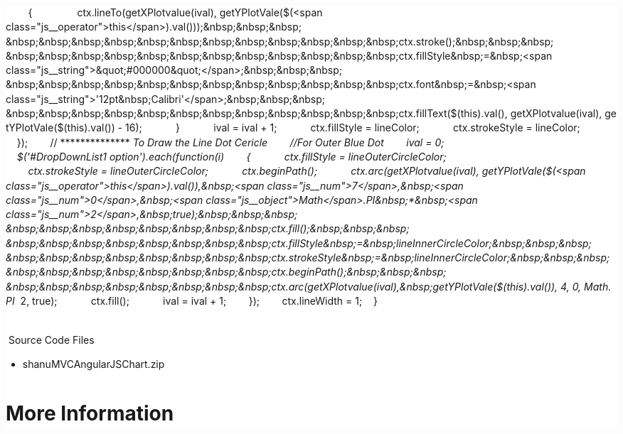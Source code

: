 &nbsp;&nbsp;&nbsp;&nbsp;&nbsp;&nbsp;&nbsp;&nbsp;<span class="js__brace">{</span>&nbsp;&nbsp;&nbsp;
&nbsp;&nbsp;&nbsp;&nbsp;&nbsp;&nbsp;&nbsp;&nbsp;&nbsp;&nbsp;&nbsp;&nbsp;ctx.lineTo(getXPlotvalue(ival),&nbsp;getYPlotVale($(<span class="js__operator">this</span>).val()));&nbsp;&nbsp;&nbsp;
&nbsp;&nbsp;&nbsp;&nbsp;&nbsp;&nbsp;&nbsp;&nbsp;&nbsp;&nbsp;&nbsp;&nbsp;ctx.stroke();&nbsp;&nbsp;&nbsp;
&nbsp;&nbsp;&nbsp;&nbsp;&nbsp;&nbsp;&nbsp;&nbsp;&nbsp;&nbsp;&nbsp;&nbsp;ctx.fillStyle&nbsp;=&nbsp;<span class="js__string">&quot;#000000&quot;</span>;&nbsp;&nbsp;&nbsp;
&nbsp;&nbsp;&nbsp;&nbsp;&nbsp;&nbsp;&nbsp;&nbsp;&nbsp;&nbsp;&nbsp;&nbsp;ctx.font&nbsp;=&nbsp;<span class="js__string">'12pt&nbsp;Calibri'</span>;&nbsp;&nbsp;&nbsp;
&nbsp;&nbsp;&nbsp;&nbsp;&nbsp;&nbsp;&nbsp;&nbsp;&nbsp;&nbsp;&nbsp;&nbsp;ctx.fillText($(<span class="js__operator">this</span>).val(),&nbsp;getXPlotvalue(ival),&nbsp;getYPlotVale($(<span class="js__operator">this</span>).val())&nbsp;-&nbsp;<span class="js__num">16</span>);&nbsp;&nbsp;&nbsp;
&nbsp;&nbsp;&nbsp;&nbsp;&nbsp;&nbsp;&nbsp;&nbsp;<span class="js__brace">}</span>&nbsp;&nbsp;&nbsp;
&nbsp;&nbsp;&nbsp;&nbsp;&nbsp;&nbsp;&nbsp;&nbsp;ival&nbsp;=&nbsp;ival&nbsp;&#43;&nbsp;<span class="js__num">1</span>;&nbsp;&nbsp;&nbsp;
&nbsp;&nbsp;&nbsp;&nbsp;&nbsp;&nbsp;&nbsp;&nbsp;ctx.fillStyle&nbsp;=&nbsp;lineColor;&nbsp;&nbsp;&nbsp;
&nbsp;&nbsp;&nbsp;&nbsp;&nbsp;&nbsp;&nbsp;&nbsp;ctx.strokeStyle&nbsp;=&nbsp;lineColor;&nbsp;&nbsp;&nbsp;
&nbsp;&nbsp;&nbsp;&nbsp;<span class="js__brace">}</span>);&nbsp;&nbsp;&nbsp;
&nbsp;&nbsp;&nbsp;&nbsp;<span class="js__sl_comment">//&nbsp;***************&nbsp;To&nbsp;Draw&nbsp;the&nbsp;Line&nbsp;Dot&nbsp;Cericle&nbsp;&nbsp;</span>&nbsp;
&nbsp;&nbsp;&nbsp;&nbsp;<span class="js__sl_comment">//For&nbsp;Outer&nbsp;Blue&nbsp;Dot&nbsp;&nbsp;</span>&nbsp;
&nbsp;&nbsp;&nbsp;&nbsp;ival&nbsp;=&nbsp;<span class="js__num">0</span>;&nbsp;&nbsp;&nbsp;
&nbsp;&nbsp;&nbsp;&nbsp;$(<span class="js__string">'#DropDownList1&nbsp;option'</span>).each(<span class="js__operator">function</span>(i)&nbsp;&nbsp;&nbsp;
&nbsp;&nbsp;&nbsp;&nbsp;<span class="js__brace">{</span>&nbsp;&nbsp;&nbsp;
&nbsp;&nbsp;&nbsp;&nbsp;&nbsp;&nbsp;&nbsp;&nbsp;ctx.fillStyle&nbsp;=&nbsp;lineOuterCircleColor;&nbsp;&nbsp;&nbsp;
&nbsp;&nbsp;&nbsp;&nbsp;&nbsp;&nbsp;&nbsp;&nbsp;ctx.strokeStyle&nbsp;=&nbsp;lineOuterCircleColor;&nbsp;&nbsp;&nbsp;
&nbsp;&nbsp;&nbsp;&nbsp;&nbsp;&nbsp;&nbsp;&nbsp;ctx.beginPath();&nbsp;&nbsp;&nbsp;
&nbsp;&nbsp;&nbsp;&nbsp;&nbsp;&nbsp;&nbsp;&nbsp;ctx.arc(getXPlotvalue(ival),&nbsp;getYPlotVale($(<span class="js__operator">this</span>).val()),&nbsp;<span class="js__num">7</span>,&nbsp;<span class="js__num">0</span>,&nbsp;<span class="js__object">Math</span>.PI&nbsp;*&nbsp;<span class="js__num">2</span>,&nbsp;true);&nbsp;&nbsp;&nbsp;
&nbsp;&nbsp;&nbsp;&nbsp;&nbsp;&nbsp;&nbsp;&nbsp;ctx.fill();&nbsp;&nbsp;&nbsp;
&nbsp;&nbsp;&nbsp;&nbsp;&nbsp;&nbsp;&nbsp;&nbsp;ctx.fillStyle&nbsp;=&nbsp;lineInnerCircleColor;&nbsp;&nbsp;&nbsp;
&nbsp;&nbsp;&nbsp;&nbsp;&nbsp;&nbsp;&nbsp;&nbsp;ctx.strokeStyle&nbsp;=&nbsp;lineInnerCircleColor;&nbsp;&nbsp;&nbsp;
&nbsp;&nbsp;&nbsp;&nbsp;&nbsp;&nbsp;&nbsp;&nbsp;ctx.beginPath();&nbsp;&nbsp;&nbsp;
&nbsp;&nbsp;&nbsp;&nbsp;&nbsp;&nbsp;&nbsp;&nbsp;ctx.arc(getXPlotvalue(ival),&nbsp;getYPlotVale($(<span class="js__operator">this</span>).val()),&nbsp;<span class="js__num">4</span>,&nbsp;<span class="js__num">0</span>,&nbsp;<span class="js__object">Math</span>.PI&nbsp;*&nbsp;<span class="js__num">2</span>,&nbsp;true);&nbsp;&nbsp;&nbsp;
&nbsp;&nbsp;&nbsp;&nbsp;&nbsp;&nbsp;&nbsp;&nbsp;ctx.fill();&nbsp;&nbsp;&nbsp;
&nbsp;&nbsp;&nbsp;&nbsp;&nbsp;&nbsp;&nbsp;&nbsp;ival&nbsp;=&nbsp;ival&nbsp;&#43;&nbsp;<span class="js__num">1</span>;&nbsp;&nbsp;&nbsp;
&nbsp;&nbsp;&nbsp;&nbsp;<span class="js__brace">}</span>);&nbsp;&nbsp;&nbsp;
&nbsp;&nbsp;&nbsp;&nbsp;ctx.lineWidth&nbsp;=&nbsp;<span class="js__num">1</span>;&nbsp;&nbsp;&nbsp;
<span class="js__brace">}</span>&nbsp;&nbsp;</pre>
</div>
</div>
</div>
<div class="endscriptcode">&nbsp;</div>
</div>
<div class="endscriptcode">&nbsp;<span>Source Code Files</span></div>
<ul>
<li>shanuMVCAngularJSChart.zip </li></ul>
<h1>More Information</h1>